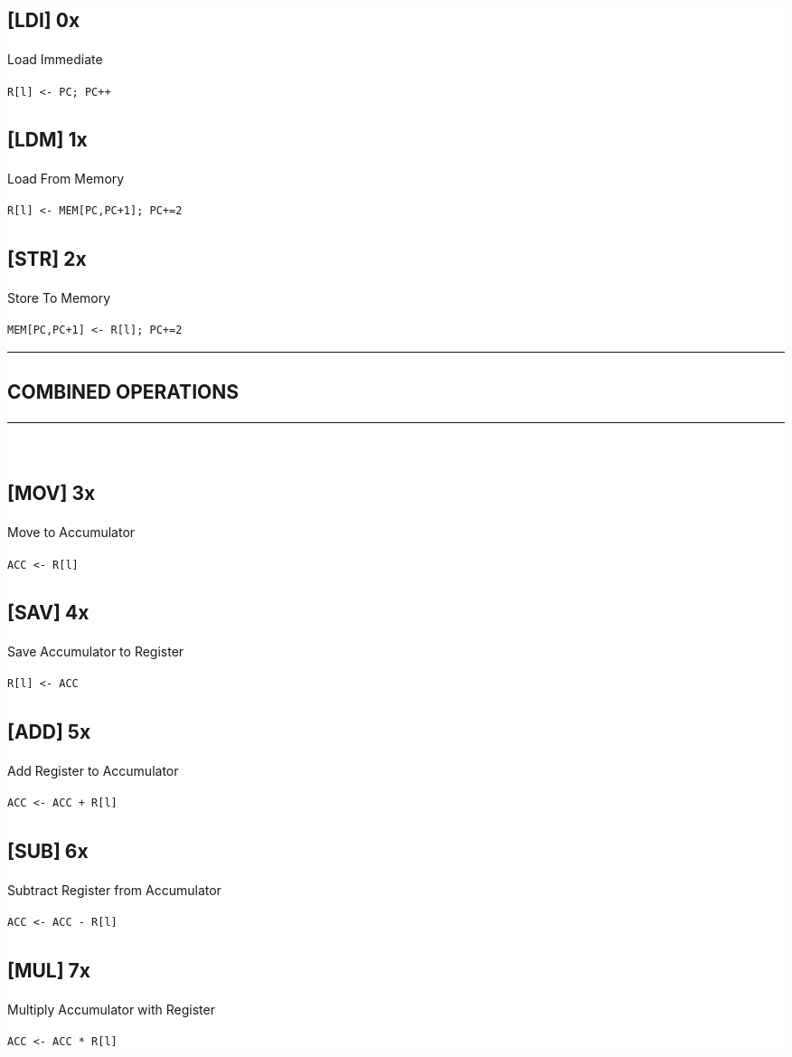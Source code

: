 ## [LDI] 0x
Load Immediate
```
R[l] <- PC; PC++
```

## [LDM] 1x
Load From Memory
```
R[l] <- MEM[PC,PC+1]; PC+=2
```

## [STR] 2x
Store To Memory
```
MEM[PC,PC+1] <- R[l]; PC+=2
```

---
## COMBINED OPERATIONS
---
<br>

## [MOV] 3x
Move to Accumulator
```
ACC <- R[l]
```

## [SAV] 4x
Save Accumulator to Register
```
R[l] <- ACC
```

## [ADD] 5x
Add Register to Accumulator
```
ACC <- ACC + R[l]
```

## [SUB] 6x
Subtract Register from Accumulator
```
ACC <- ACC - R[l]
```

## [MUL] 7x
Multiply Accumulator with Register
```
ACC <- ACC * R[l]
```
